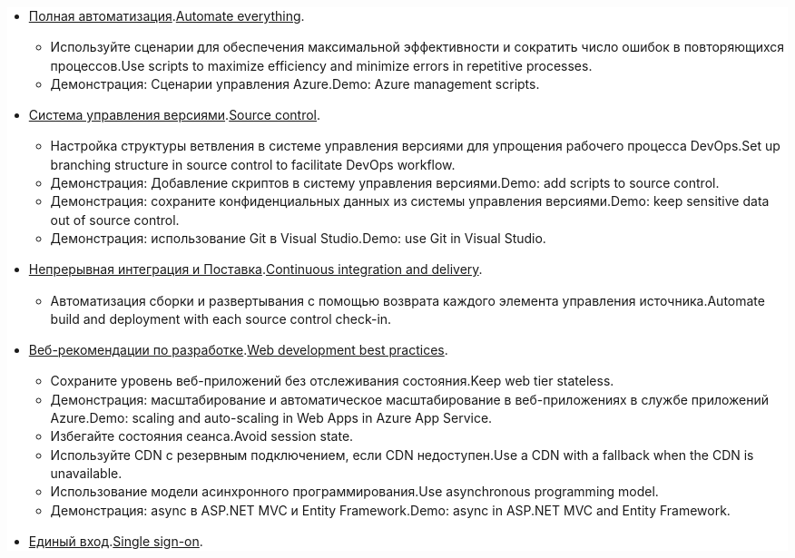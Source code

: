- <span data-ttu-id="4c9a7-122">[Полная автоматизация](automate-everything.md).</span><span class="sxs-lookup"><span data-stu-id="4c9a7-122">[Automate everything](automate-everything.md).</span></span>

    - <span data-ttu-id="4c9a7-123">Используйте сценарии для обеспечения максимальной эффективности и сократить число ошибок в повторяющихся процессов.</span><span class="sxs-lookup"><span data-stu-id="4c9a7-123">Use scripts to maximize efficiency and minimize errors in repetitive processes.</span></span>
    - <span data-ttu-id="4c9a7-124">Демонстрация: Сценарии управления Azure.</span><span class="sxs-lookup"><span data-stu-id="4c9a7-124">Demo: Azure management scripts.</span></span>
- <span data-ttu-id="4c9a7-125">[Система управления версиями](source-control.md).</span><span class="sxs-lookup"><span data-stu-id="4c9a7-125">[Source control](source-control.md).</span></span> 

    - <span data-ttu-id="4c9a7-126">Настройка структуры ветвления в системе управления версиями для упрощения рабочего процесса DevOps.</span><span class="sxs-lookup"><span data-stu-id="4c9a7-126">Set up branching structure in source control to facilitate DevOps workflow.</span></span>
    - <span data-ttu-id="4c9a7-127">Демонстрация: Добавление скриптов в систему управления версиями.</span><span class="sxs-lookup"><span data-stu-id="4c9a7-127">Demo: add scripts to source control.</span></span>
    - <span data-ttu-id="4c9a7-128">Демонстрация: сохраните конфиденциальных данных из системы управления версиями.</span><span class="sxs-lookup"><span data-stu-id="4c9a7-128">Demo: keep sensitive data out of source control.</span></span>
    - <span data-ttu-id="4c9a7-129">Демонстрация: использование Git в Visual Studio.</span><span class="sxs-lookup"><span data-stu-id="4c9a7-129">Demo: use Git in Visual Studio.</span></span>
- <span data-ttu-id="4c9a7-130">[Непрерывная интеграция и Поставка](continuous-integration-and-continuous-delivery.md).</span><span class="sxs-lookup"><span data-stu-id="4c9a7-130">[Continuous integration and delivery](continuous-integration-and-continuous-delivery.md).</span></span> 

    - <span data-ttu-id="4c9a7-131">Автоматизация сборки и развертывания с помощью возврата каждого элемента управления источника.</span><span class="sxs-lookup"><span data-stu-id="4c9a7-131">Automate build and deployment with each source control check-in.</span></span>
- <span data-ttu-id="4c9a7-132">[Веб-рекомендации по разработке](web-development-best-practices.md).</span><span class="sxs-lookup"><span data-stu-id="4c9a7-132">[Web development best practices](web-development-best-practices.md).</span></span> 

    - <span data-ttu-id="4c9a7-133">Сохраните уровень веб-приложений без отслеживания состояния.</span><span class="sxs-lookup"><span data-stu-id="4c9a7-133">Keep web tier stateless.</span></span>
    - <span data-ttu-id="4c9a7-134">Демонстрация: масштабирование и автоматическое масштабирование в веб-приложениях в службе приложений Azure.</span><span class="sxs-lookup"><span data-stu-id="4c9a7-134">Demo: scaling and auto-scaling in Web Apps in Azure App Service.</span></span>
    - <span data-ttu-id="4c9a7-135">Избегайте состояния сеанса.</span><span class="sxs-lookup"><span data-stu-id="4c9a7-135">Avoid session state.</span></span>
    - <span data-ttu-id="4c9a7-136">Используйте CDN с резервным подключением, если CDN недоступен.</span><span class="sxs-lookup"><span data-stu-id="4c9a7-136">Use a CDN with a fallback when the CDN is unavailable.</span></span>
    - <span data-ttu-id="4c9a7-137">Использование модели асинхронного программирования.</span><span class="sxs-lookup"><span data-stu-id="4c9a7-137">Use asynchronous programming model.</span></span>
    - <span data-ttu-id="4c9a7-138">Демонстрация: async в ASP.NET MVC и Entity Framework.</span><span class="sxs-lookup"><span data-stu-id="4c9a7-138">Demo: async in ASP.NET MVC and Entity Framework.</span></span>
- <span data-ttu-id="4c9a7-139">[Единый вход](single-sign-on.md).</span><span class="sxs-lookup"><span data-stu-id="4c9a7-139">[Single sign-on](single-sign-on.md).</span></span> 
